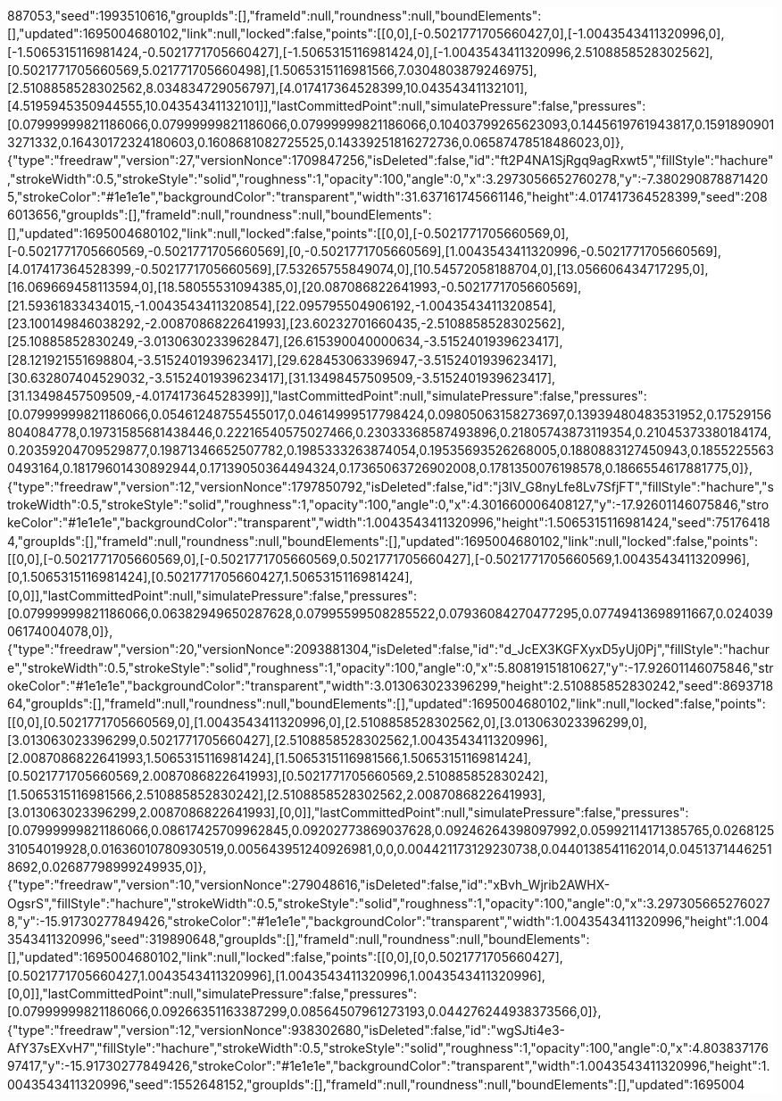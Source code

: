 887053,"seed":1993510616,"groupIds":[],"frameId":null,"roundness":null,"boundElements":[],"updated":1695004680102,"link":null,"locked":false,"points":[[0,0],[-0.5021771705660427,0],[-1.0043543411320996,0],[-1.5065315116981424,-0.5021771705660427],[-1.5065315116981424,0],[-1.0043543411320996,2.5108858528302562],[0.5021771705660569,5.021771705660498],[1.5065315116981566,7.0304803879246975],[2.5108858528302562,8.034834729056797],[4.017417364528399,10.04354341132101],[4.5195945350944555,10.04354341132101]],"lastCommittedPoint":null,"simulatePressure":false,"pressures":[0.07999999821186066,0.07999999821186066,0.07999999821186066,0.10403799265623093,0.1445619761943817,0.15918909013271332,0.16430172324180603,0.1608681082725525,0.14339251816272736,0.06587478518486023,0]},{"type":"freedraw","version":27,"versionNonce":1709847256,"isDeleted":false,"id":"ft2P4NA1SjRgq9agRxwt5","fillStyle":"hachure","strokeWidth":0.5,"strokeStyle":"solid","roughness":1,"opacity":100,"angle":0,"x":3.2973056652760278,"y":-7.3802908788714205,"strokeColor":"#1e1e1e","backgroundColor":"transparent","width":31.637161745661146,"height":4.017417364528399,"seed":2086013656,"groupIds":[],"frameId":null,"roundness":null,"boundElements":[],"updated":1695004680102,"link":null,"locked":false,"points":[[0,0],[-0.5021771705660569,0],[-0.5021771705660569,-0.5021771705660569],[0,-0.5021771705660569],[1.0043543411320996,-0.5021771705660569],[4.017417364528399,-0.5021771705660569],[7.53265755849074,0],[10.54572058188704,0],[13.056606434717295,0],[16.069669458113594,0],[18.58055531094385,0],[20.087086822641993,-0.5021771705660569],[21.59361833434015,-1.0043543411320854],[22.095795504906192,-1.0043543411320854],[23.100149846038292,-2.0087086822641993],[23.60232701660435,-2.5108858528302562],[25.10885852830249,-3.0130630233962847],[26.615390040000634,-3.5152401939623417],[28.121921551698804,-3.5152401939623417],[29.628453063396947,-3.5152401939623417],[30.632807404529032,-3.5152401939623417],[31.13498457509509,-3.5152401939623417],[31.13498457509509,-4.017417364528399]],"lastCommittedPoint":null,"simulatePressure":false,"pressures":[0.07999999821186066,0.05461248755455017,0.04614999517798424,0.09805063158273697,0.13939480483531952,0.17529156804084778,0.19731585681438446,0.22216540575027466,0.23033368587493896,0.21805743873119354,0.21045373380184174,0.20359204709529877,0.19871346652507782,0.1985333263874054,0.19535693526268005,0.1880883127450943,0.18552255630493164,0.18179601430892944,0.17139050364494324,0.17365063726902008,0.1781350076198578,0.1866554617881775,0]},{"type":"freedraw","version":12,"versionNonce":1797850792,"isDeleted":false,"id":"j3IV_G8nyLfe8Lv7SfjFT","fillStyle":"hachure","strokeWidth":0.5,"strokeStyle":"solid","roughness":1,"opacity":100,"angle":0,"x":4.301660006408127,"y":-17.92601146075846,"strokeColor":"#1e1e1e","backgroundColor":"transparent","width":1.0043543411320996,"height":1.5065315116981424,"seed":751764184,"groupIds":[],"frameId":null,"roundness":null,"boundElements":[],"updated":1695004680102,"link":null,"locked":false,"points":[[0,0],[-0.5021771705660569,0],[-0.5021771705660569,0.5021771705660427],[-0.5021771705660569,1.0043543411320996],[0,1.5065315116981424],[0.5021771705660427,1.5065315116981424],[0,0]],"lastCommittedPoint":null,"simulatePressure":false,"pressures":[0.07999999821186066,0.06382949650287628,0.07995599508285522,0.07936084270477295,0.07749413698911667,0.02403906174004078,0]},{"type":"freedraw","version":20,"versionNonce":2093881304,"isDeleted":false,"id":"d_JcEX3KGFXyxD5yUj0Pj","fillStyle":"hachure","strokeWidth":0.5,"strokeStyle":"solid","roughness":1,"opacity":100,"angle":0,"x":5.80819151810627,"y":-17.92601146075846,"strokeColor":"#1e1e1e","backgroundColor":"transparent","width":3.013063023396299,"height":2.510885852830242,"seed":869371864,"groupIds":[],"frameId":null,"roundness":null,"boundElements":[],"updated":1695004680102,"link":null,"locked":false,"points":[[0,0],[0.5021771705660569,0],[1.0043543411320996,0],[2.5108858528302562,0],[3.013063023396299,0],[3.013063023396299,0.5021771705660427],[2.5108858528302562,1.0043543411320996],[2.0087086822641993,1.5065315116981424],[1.5065315116981566,1.5065315116981424],[0.5021771705660569,2.0087086822641993],[0.5021771705660569,2.510885852830242],[1.5065315116981566,2.510885852830242],[2.5108858528302562,2.0087086822641993],[3.013063023396299,2.0087086822641993],[0,0]],"lastCommittedPoint":null,"simulatePressure":false,"pressures":[0.07999999821186066,0.08617425709962845,0.09202773869037628,0.09246264398097992,0.05992114171385765,0.026812531054019928,0.01636010780930519,0.005643951240926981,0,0,0.004421173129230738,0.0440138541162014,0.04513714462518692,0.02687798999249935,0]},{"type":"freedraw","version":10,"versionNonce":279048616,"isDeleted":false,"id":"xBvh_Wjrib2AWHX-OgsrS","fillStyle":"hachure","strokeWidth":0.5,"strokeStyle":"solid","roughness":1,"opacity":100,"angle":0,"x":3.2973056652760278,"y":-15.91730277849426,"strokeColor":"#1e1e1e","backgroundColor":"transparent","width":1.0043543411320996,"height":1.0043543411320996,"seed":319890648,"groupIds":[],"frameId":null,"roundness":null,"boundElements":[],"updated":1695004680102,"link":null,"locked":false,"points":[[0,0],[0,0.5021771705660427],[0.5021771705660427,1.0043543411320996],[1.0043543411320996,1.0043543411320996],[0,0]],"lastCommittedPoint":null,"simulatePressure":false,"pressures":[0.07999999821186066,0.09266351163387299,0.08564507961273193,0.044276244938373566,0]},{"type":"freedraw","version":12,"versionNonce":938302680,"isDeleted":false,"id":"wgSJti4e3-AfY37sEXvH7","fillStyle":"hachure","strokeWidth":0.5,"strokeStyle":"solid","roughness":1,"opacity":100,"angle":0,"x":4.80383717697417,"y":-15.91730277849426,"strokeColor":"#1e1e1e","backgroundColor":"transparent","width":1.0043543411320996,"height":1.0043543411320996,"seed":1552648152,"groupIds":[],"frameId":null,"roundness":null,"boundElements":[],"updated":1695004